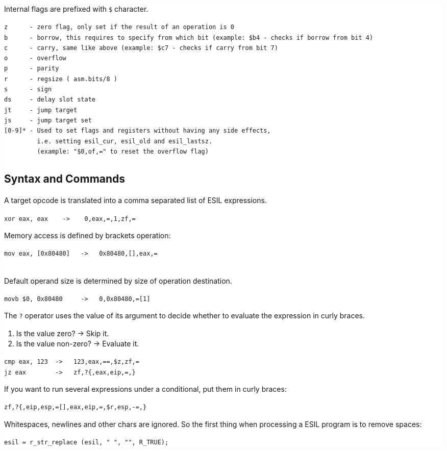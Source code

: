Internal flags are prefixed with `$` character.

```
z      - zero flag, only set if the result of an operation is 0
b      - borrow, this requires to specify from which bit (example: $b4 - checks if borrow from bit 4)
c      - carry, same like above (example: $c7 - checks if carry from bit 7)
o      - overflow
p      - parity
r      - regsize ( asm.bits/8 )
s      - sign
ds     - delay slot state
jt     - jump target
js     - jump target set
[0-9]* - Used to set flags and registers without having any side effects,
         i.e. setting esil_cur, esil_old and esil_lastsz.
         (example: "$0,of,=" to reset the overflow flag)
```

## Syntax and Commands
A target opcode is translated into a comma separated list of ESIL expressions.
```
xor eax, eax    ->    0,eax,=,1,zf,=
```
Memory access is defined by brackets operation:
```
mov eax, [0x80480]   ->   0x80480,[],eax,=


```
Default operand size is determined by size of operation destination.
```
movb $0, 0x80480     ->   0,0x80480,=[1]
```

The `?` operator uses the value of its argument to decide whether to evaluate the expression in curly braces.

1. Is the value zero?      -> Skip it.
2. Is the value non-zero?  -> Evaluate it.

```
cmp eax, 123  ->   123,eax,==,$z,zf,=
jz eax        ->   zf,?{,eax,eip,=,}
```


If you want to run several expressions under a conditional, put them in curly braces:
```
zf,?{,eip,esp,=[],eax,eip,=,$r,esp,-=,}
```

Whitespaces, newlines and other chars are ignored. So the first thing when processing a ESIL program is to remove spaces:
```
esil = r_str_replace (esil, " ", "", R_TRUE);
```
